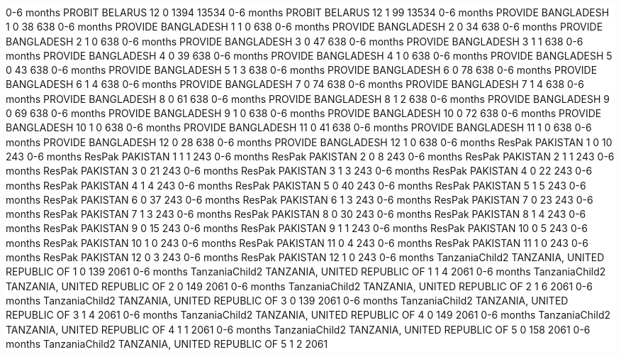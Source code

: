 0-6 months    PROBIT           BELARUS                        12                 0     1394   13534
0-6 months    PROBIT           BELARUS                        12                 1       99   13534
0-6 months    PROVIDE          BANGLADESH                     1                  0       38     638
0-6 months    PROVIDE          BANGLADESH                     1                  1        0     638
0-6 months    PROVIDE          BANGLADESH                     2                  0       34     638
0-6 months    PROVIDE          BANGLADESH                     2                  1        0     638
0-6 months    PROVIDE          BANGLADESH                     3                  0       47     638
0-6 months    PROVIDE          BANGLADESH                     3                  1        1     638
0-6 months    PROVIDE          BANGLADESH                     4                  0       39     638
0-6 months    PROVIDE          BANGLADESH                     4                  1        0     638
0-6 months    PROVIDE          BANGLADESH                     5                  0       43     638
0-6 months    PROVIDE          BANGLADESH                     5                  1        3     638
0-6 months    PROVIDE          BANGLADESH                     6                  0       78     638
0-6 months    PROVIDE          BANGLADESH                     6                  1        4     638
0-6 months    PROVIDE          BANGLADESH                     7                  0       74     638
0-6 months    PROVIDE          BANGLADESH                     7                  1        4     638
0-6 months    PROVIDE          BANGLADESH                     8                  0       61     638
0-6 months    PROVIDE          BANGLADESH                     8                  1        2     638
0-6 months    PROVIDE          BANGLADESH                     9                  0       69     638
0-6 months    PROVIDE          BANGLADESH                     9                  1        0     638
0-6 months    PROVIDE          BANGLADESH                     10                 0       72     638
0-6 months    PROVIDE          BANGLADESH                     10                 1        0     638
0-6 months    PROVIDE          BANGLADESH                     11                 0       41     638
0-6 months    PROVIDE          BANGLADESH                     11                 1        0     638
0-6 months    PROVIDE          BANGLADESH                     12                 0       28     638
0-6 months    PROVIDE          BANGLADESH                     12                 1        0     638
0-6 months    ResPak           PAKISTAN                       1                  0       10     243
0-6 months    ResPak           PAKISTAN                       1                  1        1     243
0-6 months    ResPak           PAKISTAN                       2                  0        8     243
0-6 months    ResPak           PAKISTAN                       2                  1        1     243
0-6 months    ResPak           PAKISTAN                       3                  0       21     243
0-6 months    ResPak           PAKISTAN                       3                  1        3     243
0-6 months    ResPak           PAKISTAN                       4                  0       22     243
0-6 months    ResPak           PAKISTAN                       4                  1        4     243
0-6 months    ResPak           PAKISTAN                       5                  0       40     243
0-6 months    ResPak           PAKISTAN                       5                  1        5     243
0-6 months    ResPak           PAKISTAN                       6                  0       37     243
0-6 months    ResPak           PAKISTAN                       6                  1        3     243
0-6 months    ResPak           PAKISTAN                       7                  0       23     243
0-6 months    ResPak           PAKISTAN                       7                  1        3     243
0-6 months    ResPak           PAKISTAN                       8                  0       30     243
0-6 months    ResPak           PAKISTAN                       8                  1        4     243
0-6 months    ResPak           PAKISTAN                       9                  0       15     243
0-6 months    ResPak           PAKISTAN                       9                  1        1     243
0-6 months    ResPak           PAKISTAN                       10                 0        5     243
0-6 months    ResPak           PAKISTAN                       10                 1        0     243
0-6 months    ResPak           PAKISTAN                       11                 0        4     243
0-6 months    ResPak           PAKISTAN                       11                 1        0     243
0-6 months    ResPak           PAKISTAN                       12                 0        3     243
0-6 months    ResPak           PAKISTAN                       12                 1        0     243
0-6 months    TanzaniaChild2   TANZANIA, UNITED REPUBLIC OF   1                  0      139    2061
0-6 months    TanzaniaChild2   TANZANIA, UNITED REPUBLIC OF   1                  1        4    2061
0-6 months    TanzaniaChild2   TANZANIA, UNITED REPUBLIC OF   2                  0      149    2061
0-6 months    TanzaniaChild2   TANZANIA, UNITED REPUBLIC OF   2                  1        6    2061
0-6 months    TanzaniaChild2   TANZANIA, UNITED REPUBLIC OF   3                  0      139    2061
0-6 months    TanzaniaChild2   TANZANIA, UNITED REPUBLIC OF   3                  1        4    2061
0-6 months    TanzaniaChild2   TANZANIA, UNITED REPUBLIC OF   4                  0      149    2061
0-6 months    TanzaniaChild2   TANZANIA, UNITED REPUBLIC OF   4                  1        1    2061
0-6 months    TanzaniaChild2   TANZANIA, UNITED REPUBLIC OF   5                  0      158    2061
0-6 months    TanzaniaChild2   TANZANIA, UNITED REPUBLIC OF   5                  1        2    2061